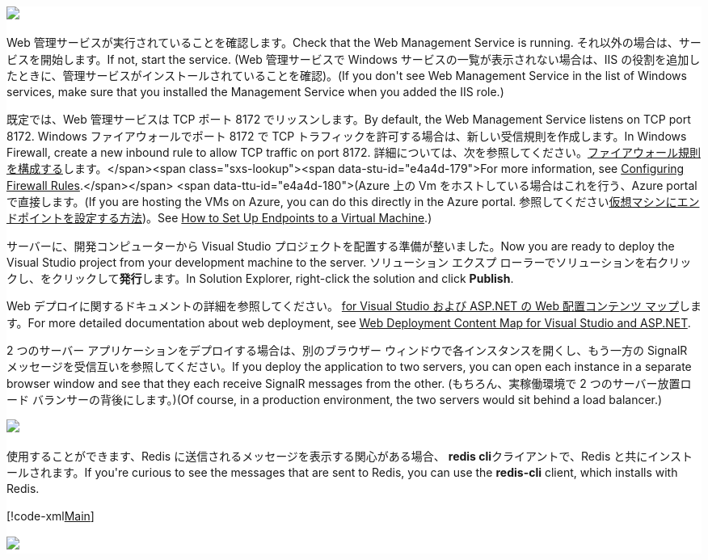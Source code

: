 ![](scaleout-with-redis/_static/image7.png)

<span data-ttu-id="e4a4d-174">Web 管理サービスが実行されていることを確認します。</span><span class="sxs-lookup"><span data-stu-id="e4a4d-174">Check that the Web Management Service is running.</span></span> <span data-ttu-id="e4a4d-175">それ以外の場合は、サービスを開始します。</span><span class="sxs-lookup"><span data-stu-id="e4a4d-175">If not, start the service.</span></span> <span data-ttu-id="e4a4d-176">(Web 管理サービスで Windows サービスの一覧が表示されない場合は、IIS の役割を追加したときに、管理サービスがインストールされていることを確認)。</span><span class="sxs-lookup"><span data-stu-id="e4a4d-176">(If you don't see Web Management Service in the list of Windows services, make sure that you installed the Management Service when you added the IIS role.)</span></span>

<span data-ttu-id="e4a4d-177">既定では、Web 管理サービスは TCP ポート 8172 でリッスンします。</span><span class="sxs-lookup"><span data-stu-id="e4a4d-177">By default, the Web Management Service listens on TCP port 8172.</span></span> <span data-ttu-id="e4a4d-178">Windows ファイアウォールでポート 8172 で TCP トラフィックを許可する場合は、新しい受信規則を作成します。</span><span class="sxs-lookup"><span data-stu-id="e4a4d-178">In Windows Firewall, create a new inbound rule to allow TCP traffic on port 8172.</span></span> <span data-ttu-id="e4a4d-179">詳細については、次を参照してください。[ファイアウォール規則を構成する](https://technet.microsoft.com/library/dd448559(WS.10).aspx)します。</span><span class="sxs-lookup"><span data-stu-id="e4a4d-179">For more information, see [Configuring Firewall Rules](https://technet.microsoft.com/library/dd448559(WS.10).aspx).</span></span> <span data-ttu-id="e4a4d-180">(Azure 上の Vm をホストしている場合はこれを行う、Azure portal で直接します。</span><span class="sxs-lookup"><span data-stu-id="e4a4d-180">(If you are hosting the VMs on Azure, you can do this directly in the Azure portal.</span></span> <span data-ttu-id="e4a4d-181">参照してください[仮想マシンにエンドポイントを設定する方法](https://azure.microsoft.com/documentation/articles/virtual-machines-set-up-endpoints/))。</span><span class="sxs-lookup"><span data-stu-id="e4a4d-181">See [How to Set Up Endpoints to a Virtual Machine](https://azure.microsoft.com/documentation/articles/virtual-machines-set-up-endpoints/).)</span></span>

<span data-ttu-id="e4a4d-182">サーバーに、開発コンピューターから Visual Studio プロジェクトを配置する準備が整いました。</span><span class="sxs-lookup"><span data-stu-id="e4a4d-182">Now you are ready to deploy the Visual Studio project from your development machine to the server.</span></span> <span data-ttu-id="e4a4d-183">ソリューション エクスプ ローラーでソリューションを右クリックし、をクリックして**発行**します。</span><span class="sxs-lookup"><span data-stu-id="e4a4d-183">In Solution Explorer, right-click the solution and click **Publish**.</span></span>

<span data-ttu-id="e4a4d-184">Web デプロイに関するドキュメントの詳細を参照してください。 [for Visual Studio および ASP.NET の Web 配置コンテンツ マップ](../../../whitepapers/aspnet-web-deployment-content-map.md)します。</span><span class="sxs-lookup"><span data-stu-id="e4a4d-184">For more detailed documentation about web deployment, see [Web Deployment Content Map for Visual Studio and ASP.NET](../../../whitepapers/aspnet-web-deployment-content-map.md).</span></span>

<span data-ttu-id="e4a4d-185">2 つのサーバー アプリケーションをデプロイする場合は、別のブラウザー ウィンドウで各インスタンスを開くし、もう一方の SignalR メッセージを受信互いを参照してください。</span><span class="sxs-lookup"><span data-stu-id="e4a4d-185">If you deploy the application to two servers, you can open each instance in a separate browser window and see that they each receive SignalR messages from the other.</span></span> <span data-ttu-id="e4a4d-186">(もちろん、実稼働環境で 2 つのサーバー放置ロード バランサーの背後にします。)</span><span class="sxs-lookup"><span data-stu-id="e4a4d-186">(Of course, in a production environment, the two servers would sit behind a load balancer.)</span></span>

![](scaleout-with-redis/_static/image8.png)

<span data-ttu-id="e4a4d-187">使用することができます、Redis に送信されるメッセージを表示する関心がある場合、 **redis cli**クライアントで、Redis と共にインストールされます。</span><span class="sxs-lookup"><span data-stu-id="e4a4d-187">If you're curious to see the messages that are sent to Redis, you can use the **redis-cli** client, which installs with Redis.</span></span>

[!code-xml[Main](scaleout-with-redis/samples/sample8.xml)]

![](scaleout-with-redis/_static/image9.png)
